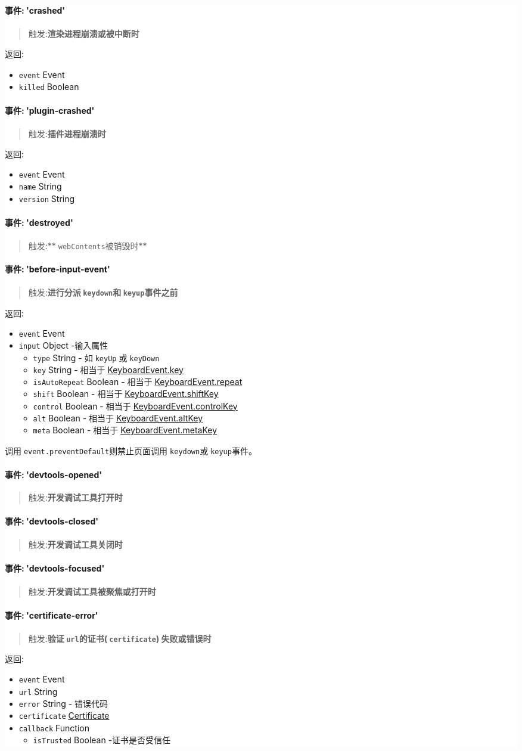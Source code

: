 ####  事件: 'crashed'
> 触发:**渲染进程崩溃或被中断时**   

返回:
* `event` Event
* `killed` Boolean

####  事件: 'plugin-crashed'
> 触发:**插件进程崩溃时**   

返回:
* `event` Event
* `name` String
* `version` String

####  事件: 'destroyed'
> 触发:** `webContents`被销毁时**   

####  事件: 'before-input-event'
> 触发:**进行分派 `keydown`和 `keyup`事件之前**   

返回:
* `event` Event
* `input` Object -输入属性
  * `type` String - 如 `keyUp` 或 `keyDown`
  * `key` String - 相当于 [KeyboardEvent.key][keyboardevent]
  * `isAutoRepeat` Boolean - 相当于 [KeyboardEvent.repeat][keyboardevent]
  * `shift` Boolean - 相当于 [KeyboardEvent.shiftKey][keyboardevent]
  * `control` Boolean - 相当于 [KeyboardEvent.controlKey][keyboardevent]
  * `alt` Boolean - 相当于 [KeyboardEvent.altKey][keyboardevent]
  * `meta` Boolean - 相当于 [KeyboardEvent.metaKey][keyboardevent]

调用 `event.preventDefault`则禁止页面调用 `keydown`或 `keyup`事件。

####  事件: 'devtools-opened'
> 触发:**开发调试工具打开时**   

####  事件: 'devtools-closed'
> 触发:**开发调试工具关闭时**   

####  事件: 'devtools-focused'
> 触发:**开发调试工具被聚焦或打开时**   

####  事件: 'certificate-error'
 > 触发:**验证 `url`的证书( `certificate`) 失败或错误时**
 
返回:
* `event` Event
* `url` String
* `error` String - 错误代码
* `certificate` [Certificate](structures/certificate.md)
* `callback` Function
  * `isTrusted` Boolean -证书是否受信任
  

[keyboardevent]: https://developer.mozilla.org/en-US/docs/Web/API/KeyboardEvent